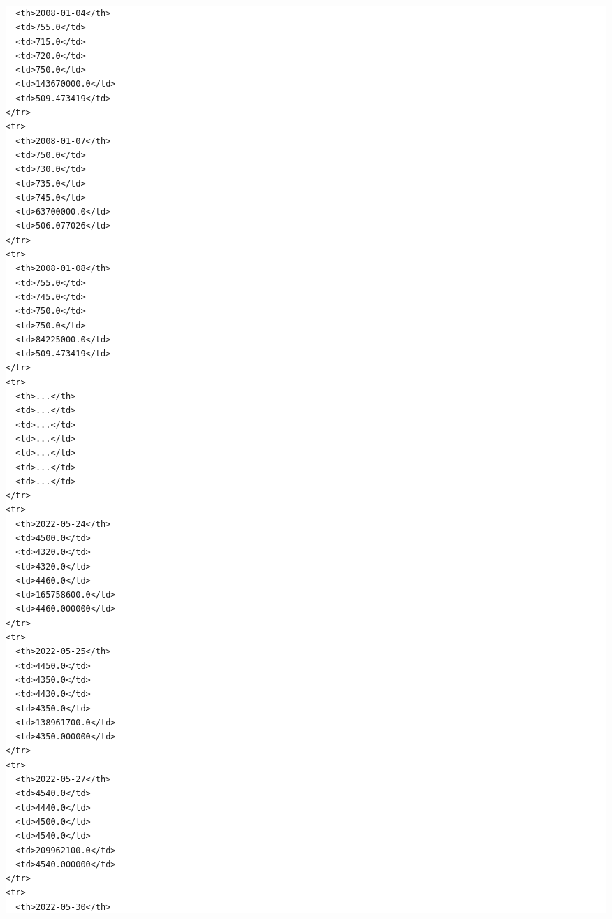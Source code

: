       <th>2008-01-04</th>
      <td>755.0</td>
      <td>715.0</td>
      <td>720.0</td>
      <td>750.0</td>
      <td>143670000.0</td>
      <td>509.473419</td>
    </tr>
    <tr>
      <th>2008-01-07</th>
      <td>750.0</td>
      <td>730.0</td>
      <td>735.0</td>
      <td>745.0</td>
      <td>63700000.0</td>
      <td>506.077026</td>
    </tr>
    <tr>
      <th>2008-01-08</th>
      <td>755.0</td>
      <td>745.0</td>
      <td>750.0</td>
      <td>750.0</td>
      <td>84225000.0</td>
      <td>509.473419</td>
    </tr>
    <tr>
      <th>...</th>
      <td>...</td>
      <td>...</td>
      <td>...</td>
      <td>...</td>
      <td>...</td>
      <td>...</td>
    </tr>
    <tr>
      <th>2022-05-24</th>
      <td>4500.0</td>
      <td>4320.0</td>
      <td>4320.0</td>
      <td>4460.0</td>
      <td>165758600.0</td>
      <td>4460.000000</td>
    </tr>
    <tr>
      <th>2022-05-25</th>
      <td>4450.0</td>
      <td>4350.0</td>
      <td>4430.0</td>
      <td>4350.0</td>
      <td>138961700.0</td>
      <td>4350.000000</td>
    </tr>
    <tr>
      <th>2022-05-27</th>
      <td>4540.0</td>
      <td>4440.0</td>
      <td>4500.0</td>
      <td>4540.0</td>
      <td>209962100.0</td>
      <td>4540.000000</td>
    </tr>
    <tr>
      <th>2022-05-30</th>